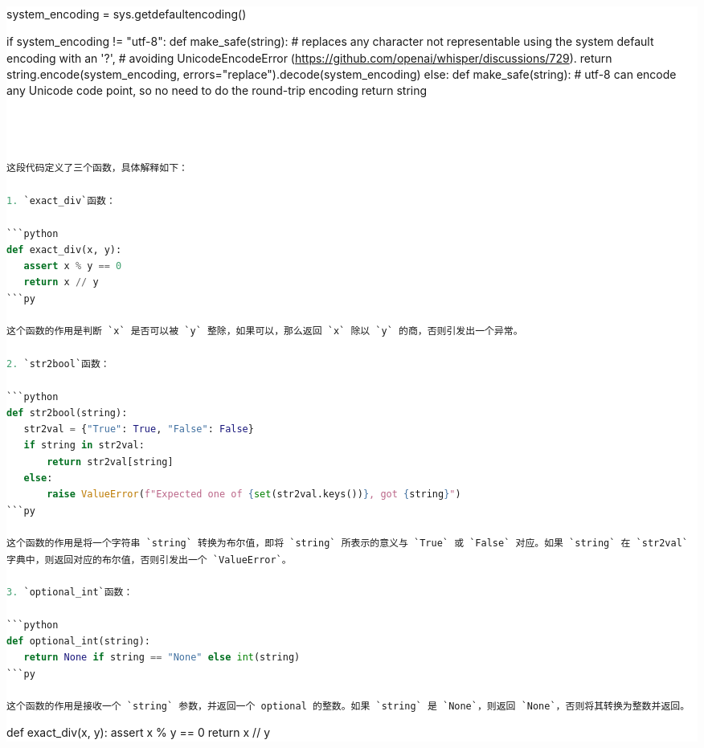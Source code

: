 system_encoding = sys.getdefaultencoding()

if system_encoding != "utf-8":
    def make_safe(string):
        # replaces any character not representable using the system default encoding with an '?',
        # avoiding UnicodeEncodeError (https://github.com/openai/whisper/discussions/729).
        return string.encode(system_encoding, errors="replace").decode(system_encoding)
else:
    def make_safe(string):
        # utf-8 can encode any Unicode code point, so no need to do the round-trip encoding
        return string


```py



这段代码定义了三个函数，具体解释如下：

1. `exact_div`函数：

```python
def exact_div(x, y):
   assert x % y == 0
   return x // y
```py

这个函数的作用是判断 `x` 是否可以被 `y` 整除，如果可以，那么返回 `x` 除以 `y` 的商，否则引发出一个异常。

2. `str2bool`函数：

```python
def str2bool(string):
   str2val = {"True": True, "False": False}
   if string in str2val:
       return str2val[string]
   else:
       raise ValueError(f"Expected one of {set(str2val.keys())}, got {string}")
```py

这个函数的作用是将一个字符串 `string` 转换为布尔值，即将 `string` 所表示的意义与 `True` 或 `False` 对应。如果 `string` 在 `str2val` 字典中，则返回对应的布尔值，否则引发出一个 `ValueError`。

3. `optional_int`函数：

```python
def optional_int(string):
   return None if string == "None" else int(string)
```py

这个函数的作用是接收一个 `string` 参数，并返回一个 optional 的整数。如果 `string` 是 `None`，则返回 `None`，否则将其转换为整数并返回。


```
def exact_div(x, y):
    assert x % y == 0
    return x // y
